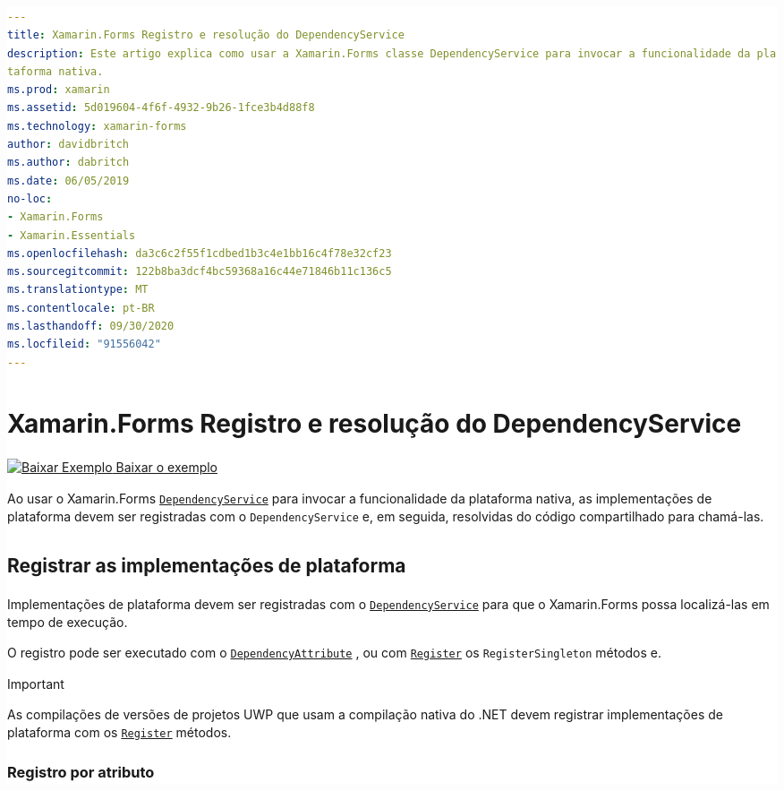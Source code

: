 ```yaml
---
title: Xamarin.Forms Registro e resolução do DependencyService
description: Este artigo explica como usar a Xamarin.Forms classe DependencyService para invocar a funcionalidade da plataforma nativa.
ms.prod: xamarin
ms.assetid: 5d019604-4f6f-4932-9b26-1fce3b4d88f8
ms.technology: xamarin-forms
author: davidbritch
ms.author: dabritch
ms.date: 06/05/2019
no-loc:
- Xamarin.Forms
- Xamarin.Essentials
ms.openlocfilehash: da3c6c2f55f1cdbed1b3c4e1bb16c4f78e32cf23
ms.sourcegitcommit: 122b8ba3dcf4bc59368a16c44e71846b11c136c5
ms.translationtype: MT
ms.contentlocale: pt-BR
ms.lasthandoff: 09/30/2020
ms.locfileid: "91556042"
---
```

# <a name="no-locxamarinforms-dependencyservice-registration-and-resolution"></a>Xamarin.Forms Registro e resolução do DependencyService

[![Baixar Exemplo](~/media/shared/download.png) Baixar o exemplo](https://docs.microsoft.com/samples/xamarin/xamarin-forms-samples/dependencyservice/)

Ao usar o Xamarin.Forms [`DependencyService`](xref:Xamarin.Forms.DependencyService) para invocar a funcionalidade da plataforma nativa, as implementações de plataforma devem ser registradas com o `DependencyService` e, em seguida, resolvidas do código compartilhado para chamá-las.

## <a name="register-platform-implementations"></a>Registrar as implementações de plataforma

Implementações de plataforma devem ser registradas com o [`DependencyService`](xref:Xamarin.Forms.DependencyService) para que o Xamarin.Forms possa localizá-las em tempo de execução.

O registro pode ser executado com o [`DependencyAttribute`](xref:Xamarin.Forms.DependencyAttribute) , ou com [`Register`](xref:Xamarin.Forms.DependencyService.Register*) os `RegisterSingleton` métodos e.

> [!IMPORTANT]
> As compilações de versões de projetos UWP que usam a compilação nativa do .NET devem registrar implementações de plataforma com os [`Register`](xref:Xamarin.Forms.DependencyService.Register*) métodos.

### <a name="registration-by-attribute"></a>Registro por atributo
